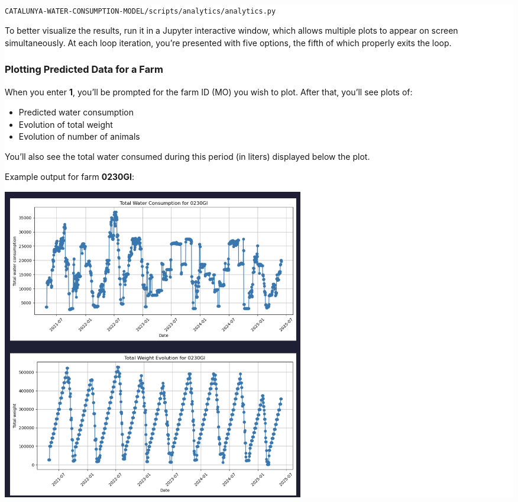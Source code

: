 `CATALUNYA-WATER-CONSUMPTION-MODEL/scripts/analytics/analytics.py`

To better visualize the results, run it in a Jupyter interactive window, which allows multiple plots to appear on screen simultaneously. At each loop iteration, you’re presented with five options, the fifth of which properly exits the loop.

### Plotting Predicted Data for a Farm

When you enter **1**, you’ll be prompted for the farm ID (MO) you wish to plot. After that, you’ll see plots of:

- Predicted water consumption  
- Evolution of total weight  
- Evolution of number of animals  

You’ll also see the total water consumed during this period (in liters) displayed below the plot.

Example output for farm **0230GI**:

<img src="README-imgs/function_1_p1.png" alt="function1" style="width:500px; display:block;">